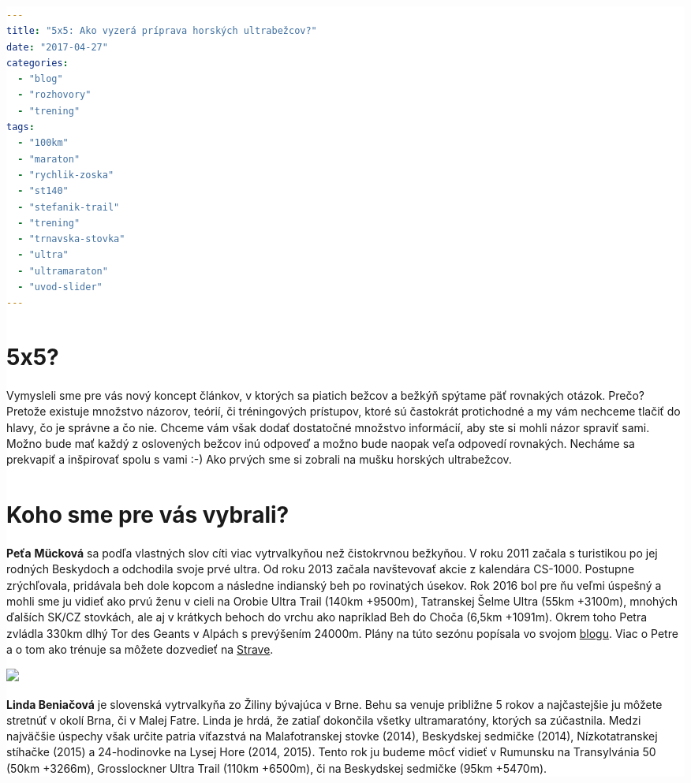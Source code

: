 ```yaml
---
title: "5x5: Ako vyzerá príprava horských ultrabežcov?"
date: "2017-04-27"
categories: 
  - "blog"
  - "rozhovory"
  - "trening"
tags: 
  - "100km"
  - "maraton"
  - "rychlik-zoska"
  - "st140"
  - "stefanik-trail"
  - "trening"
  - "trnavska-stovka"
  - "ultra"
  - "ultramaraton"
  - "uvod-slider"
---
```


# 5x5?

Vymysleli sme pre vás nový koncept článkov, v ktorých sa piatich bežcov a bežkýň spýtame päť rovnakých otázok. Prečo? Pretože existuje množstvo názorov, teórií, či tréningových prístupov, ktoré sú častokrát protichodné a my vám nechceme tlačiť do hlavy, čo je správne a čo nie. Chceme vám však dodať dostatočné množstvo informácií, aby ste si mohli názor spraviť sami. Možno bude mať každý z oslovených bežcov inú odpoveď a možno bude naopak veľa odpovedí rovnakých. Necháme sa prekvapiť a inšpirovať spolu s vami :-) Ako prvých sme si zobrali na mušku horských ultrabežcov.

# Koho sme pre vás vybrali?

**Peťa** **Mücková** sa podľa vlastných slov cíti viac vytrvalkyňou než čistokrvnou bežkyňou. V roku 2011 začala s turistikou po jej rodných Beskydoch a odchodila svoje prvé ultra. Od roku 2013 začala navštevovať akcie z kalendára CS-1000. Postupne zrýchľovala, pridávala beh dole kopcom a následne indianský beh po rovinatých úsekov. Rok 2016 bol pre ňu veľmi úspešný a mohli sme ju vidieť ako prvú ženu v cieli na Orobie Ultra Trail (140km +9500m), Tatranskej Šelme Ultra (55km +3100m), mnohých ďalších SK/CZ stovkách, ale aj v krátkych behoch do vrchu ako napríklad Beh do Choča (6,5km +1091m). Okrem toho Petra zvládla 330km dlhý Tor des Geants v Alpách s prevýšením 24000m. Plány na túto sezónu popísala vo svojom [blogu](http://petramuckova.com/trail/item/terminovka-2017). Viac o Petre a o tom ako trénuje sa môžete dozvedieť na [Strave](https://www.strava.com/athletes/7381347).

[![](images/petra_muckova.jpg)](http://www.bernohy.sk/wp-content/uploads/2017/04/petra_muckova.jpg)

**Linda Beniačová** je slovenská vytrvalkyňa zo Žiliny bývajúca v Brne. Behu sa venuje približne 5 rokov a najčastejšie ju môžete stretnúť v okolí Brna, či v Malej Fatre. Linda je hrdá, že zatiaľ dokončila všetky ultramaratóny, ktorých sa zúčastnila. Medzi najväčšie úspechy však určite patria víťazstvá na Malafotranskej stovke (2014), Beskydskej sedmičke (2014), Nízkotatranskej stíhačke (2015) a 24-hodinovke na Lysej Hore (2014, 2015). Tento rok ju budeme môcť vidieť v Rumunsku na Transylvánia 50 (50km +3266m), Grosslockner Ultra Trail (110km +6500m), či na Beskydskej sedmičke (95km +5470m).
